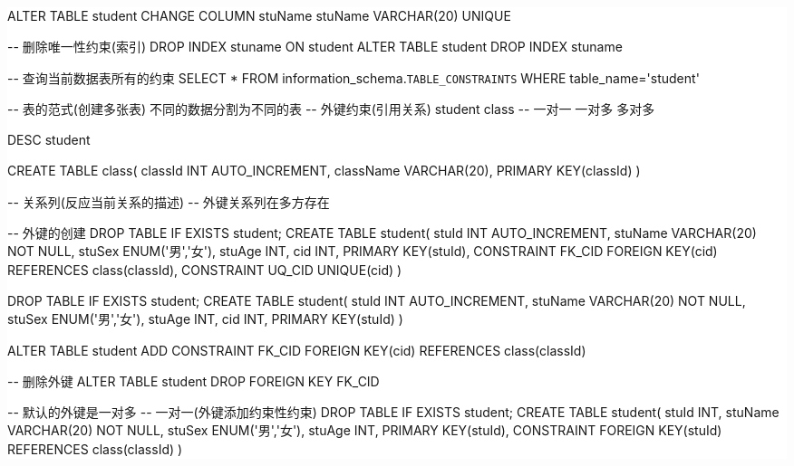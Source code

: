 ALTER TABLE student CHANGE COLUMN stuName stuName VARCHAR(20) UNIQUE

-- 删除唯一性约束(索引)
DROP INDEX stuname ON student
ALTER TABLE student DROP INDEX stuname

-- 查询当前数据表所有的约束
SELECT * FROM information_schema.`TABLE_CONSTRAINTS` WHERE table_name='student'


-- 表的范式(创建多张表) 不同的数据分割为不同的表
-- 外键约束(引用关系)  student class
-- 一对一  一对多  多对多

DESC student

CREATE TABLE class(
    classId INT AUTO_INCREMENT,
    className VARCHAR(20),
    PRIMARY KEY(classId)
)

-- 关系列(反应当前关系的描述)
-- 外键关系列在多方存在

-- 外键的创建
DROP TABLE IF EXISTS student;
CREATE TABLE student(
   stuId INT AUTO_INCREMENT,
   stuName VARCHAR(20) NOT NULL,
   stuSex ENUM('男','女'),
   stuAge INT,
   cid INT,
   PRIMARY KEY(stuId),
   CONSTRAINT FK_CID FOREIGN KEY(cid) REFERENCES class(classId),
   CONSTRAINT UQ_CID UNIQUE(cid)
)

DROP TABLE IF EXISTS student;
CREATE TABLE student(
   stuId INT AUTO_INCREMENT,
   stuName VARCHAR(20) NOT NULL,
   stuSex ENUM('男','女'),
   stuAge INT,
   cid INT,
   PRIMARY KEY(stuId)
)

ALTER TABLE student ADD CONSTRAINT FK_CID FOREIGN KEY(cid) REFERENCES class(classId)

-- 删除外键
ALTER TABLE student DROP FOREIGN KEY FK_CID


-- 默认的外键是一对多
-- 一对一(外键添加约束性约束)
DROP TABLE IF EXISTS student;
CREATE TABLE student(
   stuId INT,
   stuName VARCHAR(20) NOT NULL,
   stuSex ENUM('男','女'),
   stuAge INT,
   PRIMARY KEY(stuId),
   CONSTRAINT FOREIGN KEY(stuId) REFERENCES class(classId)
)
